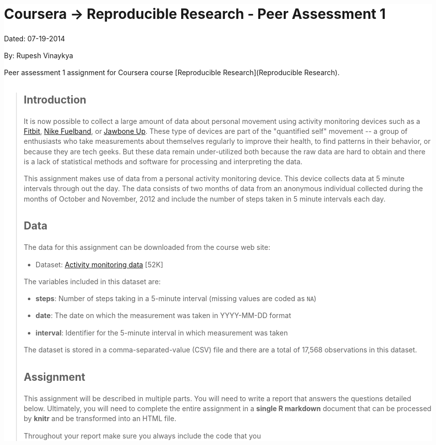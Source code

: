 Coursera -> Reproducible Research - Peer Assessment 1
========================================================

Dated: 07-19-2014

By: Rupesh Vinaykya

Peer assessment 1 assignment for Coursera course [Reproducible Research](Reproducible Research).

> ## Introduction
> 
> It is now possible to collect a large amount of data about personal
> movement using activity monitoring devices such as a
> [Fitbit](http://www.fitbit.com), [Nike
> Fuelband](http://www.nike.com/us/en_us/c/nikeplus-fuelband), or
> [Jawbone Up](https://jawbone.com/up). These type of devices are part of
> the "quantified self" movement -- a group of enthusiasts who take
> measurements about themselves regularly to improve their health, to
> find patterns in their behavior, or because they are tech geeks. But
> these data remain under-utilized both because the raw data are hard to
> obtain and there is a lack of statistical methods and software for
> processing and interpreting the data.
> 
> This assignment makes use of data from a personal activity monitoring
> device. This device collects data at 5 minute intervals through out the
> day. The data consists of two months of data from an anonymous
> individual collected during the months of October and November, 2012
> and include the number of steps taken in 5 minute intervals each day.
> 
> ## Data
> 
> The data for this assignment can be downloaded from the course web
> site:
> 
> * Dataset: [Activity monitoring data](https://d396qusza40orc.cloudfront.net/repdata%2Fdata%2Factivity.zip) [52K]
> 
> The variables included in this dataset are:
> 
> * **steps**: Number of steps taking in a 5-minute interval (missing
>     values are coded as `NA`)
> 
> * **date**: The date on which the measurement was taken in YYYY-MM-DD
>     format
> 
> * **interval**: Identifier for the 5-minute interval in which
>     measurement was taken
> 
> 
> 
> 
> The dataset is stored in a comma-separated-value (CSV) file and there
> are a total of 17,568 observations in this
> dataset.
> 
> 
> ## Assignment
> 
> This assignment will be described in multiple parts. You will need to
> write a report that answers the questions detailed below. Ultimately,
> you will need to complete the entire assignment in a **single R
> markdown** document that can be processed by **knitr** and be
> transformed into an HTML file.
> 
> Throughout your report make sure you always include the code that you